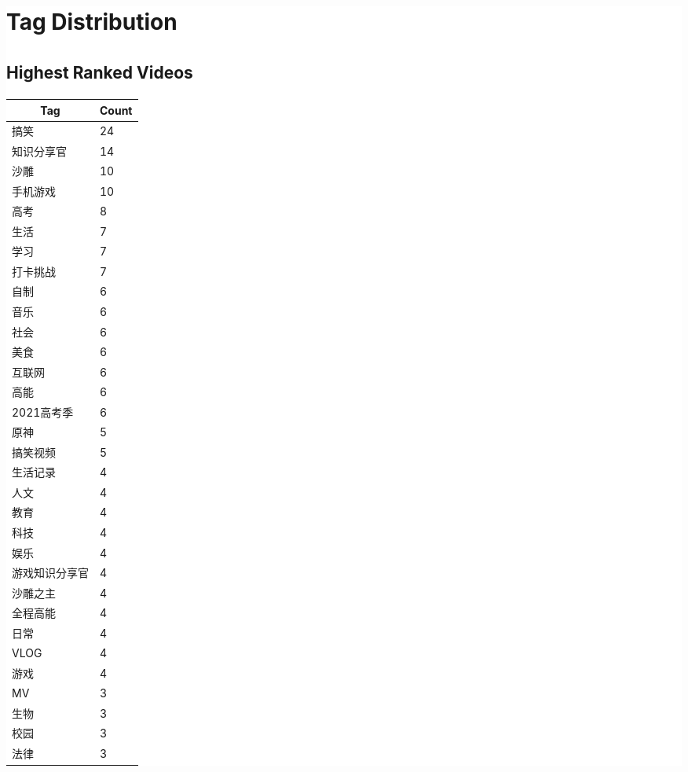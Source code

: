 
# Tag Distribution
## Highest Ranked Videos


| Tag | Count |
| --- | --- |
| 搞笑 | 24 |
| 知识分享官 | 14 |
| 沙雕 | 10 |
| 手机游戏 | 10 |
| 高考 | 8 |
| 生活 | 7 |
| 学习 | 7 |
| 打卡挑战 | 7 |
| 自制 | 6 |
| 音乐 | 6 |
| 社会 | 6 |
| 美食 | 6 |
| 互联网 | 6 |
| 高能 | 6 |
| 2021高考季 | 6 |
| 原神 | 5 |
| 搞笑视频 | 5 |
| 生活记录 | 4 |
| 人文 | 4 |
| 教育 | 4 |
| 科技 | 4 |
| 娱乐 | 4 |
| 游戏知识分享官 | 4 |
| 沙雕之主 | 4 |
| 全程高能 | 4 |
| 日常 | 4 |
| VLOG | 4 |
| 游戏 | 4 |
| MV | 3 |
| 生物 | 3 |
| 校园 | 3 |
| 法律 | 3 |